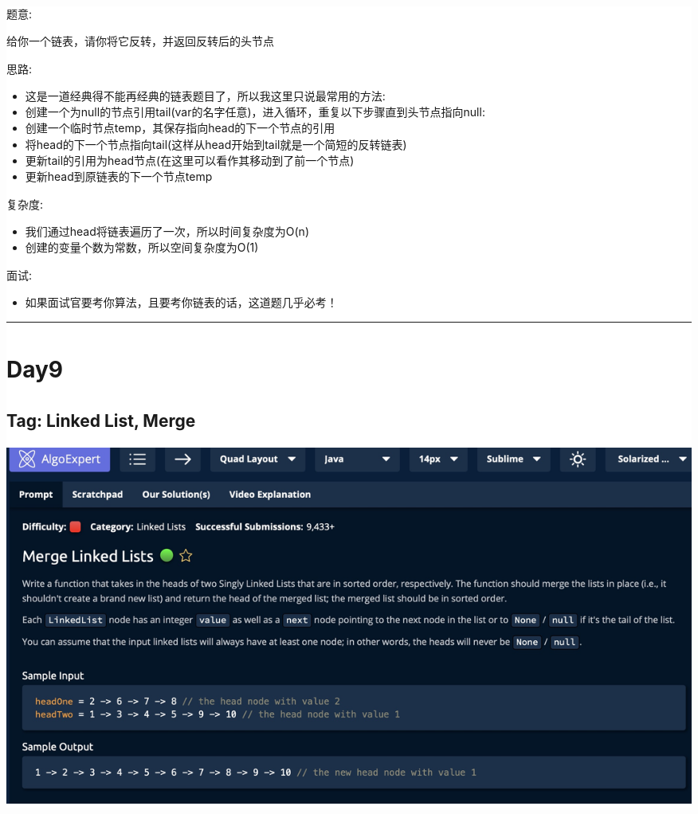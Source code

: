 题意:

给你一个链表，请你将它反转，并返回反转后的头节点



思路:

- 这是一道经典得不能再经典的链表题目了，所以我这里只说最常用的方法:
- 创建一个为null的节点引用tail(var的名字任意)，进入循环，重复以下步骤直到头节点指向null:
- 创建一个临时节点temp，其保存指向head的下一个节点的引用
- 将head的下一个节点指向tail(这样从head开始到tail就是一个简短的反转链表)
- 更新tail的引用为head节点(在这里可以看作其移动到了前一个节点)
- 更新head到原链表的下一个节点temp



复杂度:

- 我们通过head将链表遍历了一次，所以时间复杂度为O(n)
- 创建的变量个数为常数，所以空间复杂度为O(1)



面试:

- 如果面试官要考你算法，且要考你链表的话，这道题几乎必考！

****













# Day9

## Tag: Linked List, Merge

![Xnip2021-08-01_14-12-52](Algorithem/Xnip2021-08-01_14-12-52.jpg)
